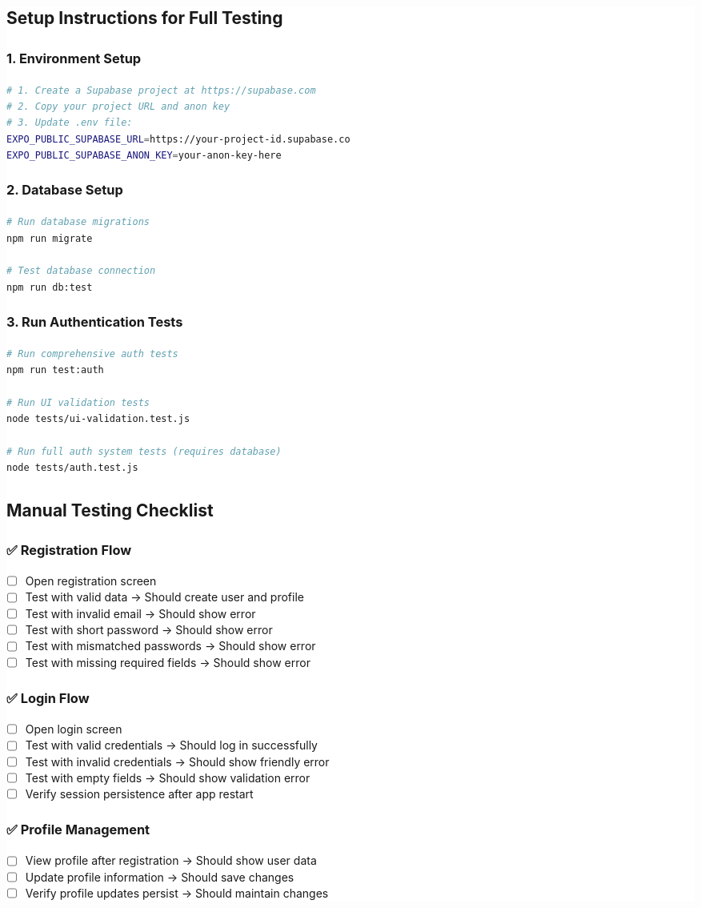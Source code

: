## Setup Instructions for Full Testing

### 1. Environment Setup
```bash
# 1. Create a Supabase project at https://supabase.com
# 2. Copy your project URL and anon key
# 3. Update .env file:
EXPO_PUBLIC_SUPABASE_URL=https://your-project-id.supabase.co
EXPO_PUBLIC_SUPABASE_ANON_KEY=your-anon-key-here
```

### 2. Database Setup
```bash
# Run database migrations
npm run migrate

# Test database connection
npm run db:test
```

### 3. Run Authentication Tests
```bash
# Run comprehensive auth tests
npm run test:auth

# Run UI validation tests
node tests/ui-validation.test.js

# Run full auth system tests (requires database)
node tests/auth.test.js
```

## Manual Testing Checklist

### ✅ Registration Flow
- [ ] Open registration screen
- [ ] Test with valid data → Should create user and profile
- [ ] Test with invalid email → Should show error
- [ ] Test with short password → Should show error
- [ ] Test with mismatched passwords → Should show error
- [ ] Test with missing required fields → Should show error

### ✅ Login Flow  
- [ ] Open login screen
- [ ] Test with valid credentials → Should log in successfully
- [ ] Test with invalid credentials → Should show friendly error
- [ ] Test with empty fields → Should show validation error
- [ ] Verify session persistence after app restart

### ✅ Profile Management
- [ ] View profile after registration → Should show user data
- [ ] Update profile information → Should save changes
- [ ] Verify profile updates persist → Should maintain changes
